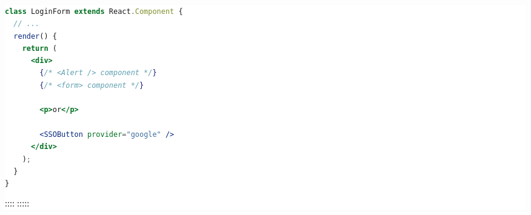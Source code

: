 ```jsx {11}
class LoginForm extends React.Component {
  // ...
  render() {
    return (
      <div>
        {/* <Alert /> component */}
        {/* <form> component */}

        <p>or</p>

        <SSOButton provider="google" />
      </div>
    );
  }
}
```

::::
:::::
